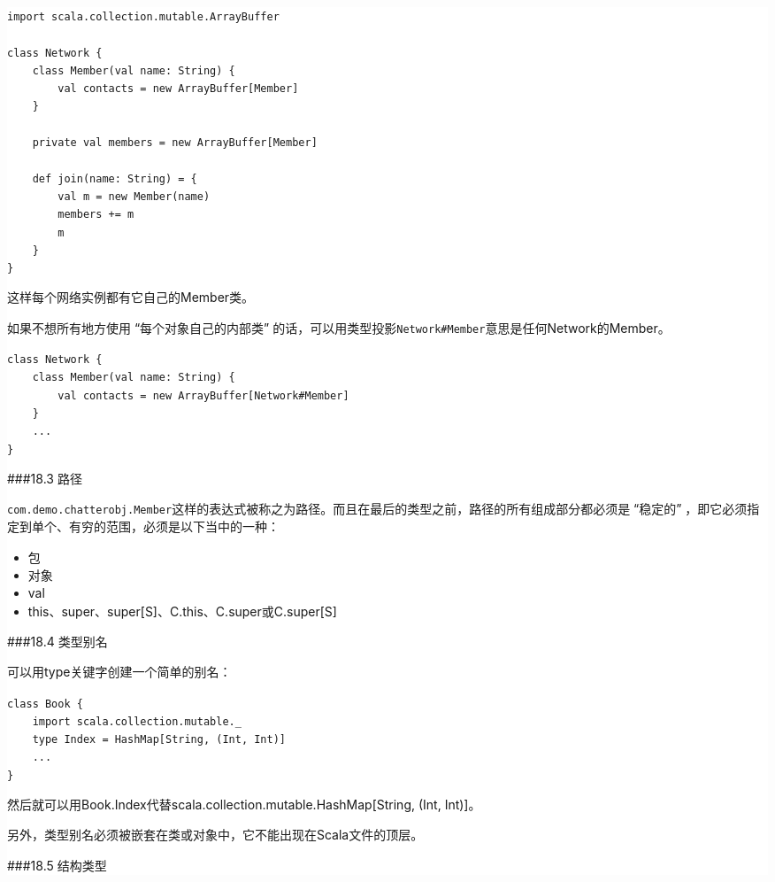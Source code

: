 ```
import scala.collection.mutable.ArrayBuffer

class Network {
    class Member(val name: String) {
        val contacts = new ArrayBuffer[Member]
    }
    
    private val members = new ArrayBuffer[Member]
    
    def join(name: String) = {
        val m = new Member(name)
        members += m
        m
    }
}
```

这样每个网络实例都有它自己的Member类。

如果不想所有地方使用 “每个对象自己的内部类” 的话，可以用类型投影`Network#Member`意思是任何Network的Member。

```
class Network {
    class Member(val name: String) {
        val contacts = new ArrayBuffer[Network#Member]
    }
    ...
}
```

###18.3 路径

`com.demo.chatterobj.Member`这样的表达式被称之为路径。而且在最后的类型之前，路径的所有组成部分都必须是 “稳定的” ，即它必须指定到单个、有穷的范围，必须是以下当中的一种：

- 包
- 对象
- val
- this、super、super[S]、C.this、C.super或C.super[S]

###18.4 类型别名

可以用type关键字创建一个简单的别名：

```
class Book {
    import scala.collection.mutable._
    type Index = HashMap[String, (Int, Int)]
    ...
}
```

然后就可以用Book.Index代替scala.collection.mutable.HashMap[String, (Int, Int)]。

另外，类型别名必须被嵌套在类或对象中，它不能出现在Scala文件的顶层。

###18.5 结构类型
